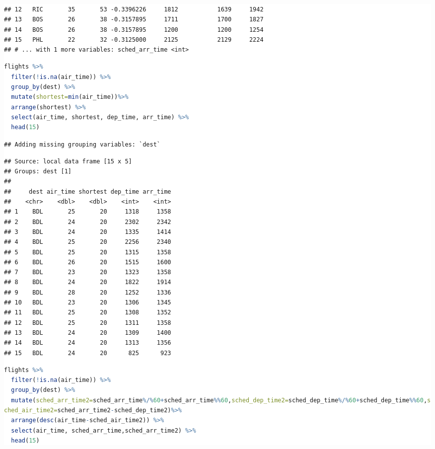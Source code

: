 ```
## 12   RIC       35       53 -0.3396226     1812           1639     1942
## 13   BOS       26       38 -0.3157895     1711           1700     1827
## 14   BOS       26       38 -0.3157895     1200           1200     1254
## 15   PHL       22       32 -0.3125000     2125           2129     2224
## # ... with 1 more variables: sched_arr_time <int>
```


```r
flights %>%
  filter(!is.na(air_time)) %>%
  group_by(dest) %>%
  mutate(shortest=min(air_time))%>%
  arrange(shortest) %>%
  select(air_time, shortest, dep_time, arr_time) %>%
  head(15)
```

```
## Adding missing grouping variables: `dest`
```

```
## Source: local data frame [15 x 5]
## Groups: dest [1]
## 
##     dest air_time shortest dep_time arr_time
##    <chr>    <dbl>    <dbl>    <int>    <int>
## 1    BDL       25       20     1318     1358
## 2    BDL       24       20     2302     2342
## 3    BDL       24       20     1335     1414
## 4    BDL       25       20     2256     2340
## 5    BDL       25       20     1315     1358
## 6    BDL       26       20     1515     1600
## 7    BDL       23       20     1323     1358
## 8    BDL       24       20     1822     1914
## 9    BDL       28       20     1252     1336
## 10   BDL       23       20     1306     1345
## 11   BDL       25       20     1308     1352
## 12   BDL       25       20     1311     1358
## 13   BDL       24       20     1309     1400
## 14   BDL       24       20     1313     1356
## 15   BDL       24       20      825      923
```


```r
flights %>%
  filter(!is.na(air_time)) %>%
  group_by(dest) %>%
  mutate(sched_arr_time2=sched_arr_time%/%60+sched_arr_time%%60,sched_dep_time2=sched_dep_time%/%60+sched_dep_time%%60,sched_air_time2=sched_arr_time2-sched_dep_time2)%>%
  arrange(desc(air_time-sched_air_time2)) %>%
  select(air_time, sched_arr_time,sched_arr_time2) %>%
  head(15)
```
